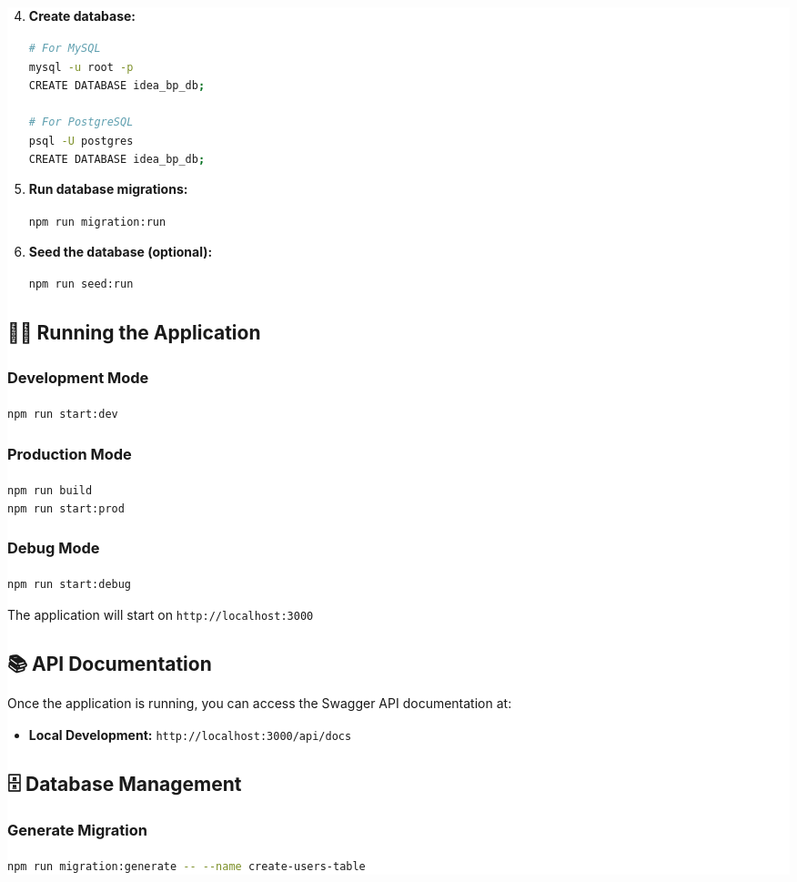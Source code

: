 4. **Create database:**
   ```bash
   # For MySQL
   mysql -u root -p
   CREATE DATABASE idea_bp_db;
   
   # For PostgreSQL
   psql -U postgres
   CREATE DATABASE idea_bp_db;
   ```

5. **Run database migrations:**
   ```bash
   npm run migration:run
   ```

6. **Seed the database (optional):**
   ```bash
   npm run seed:run
   ```

## 🏃‍♂️ Running the Application

### Development Mode
```bash
npm run start:dev
```

### Production Mode
```bash
npm run build
npm run start:prod
```

### Debug Mode
```bash
npm run start:debug
```

The application will start on `http://localhost:3000`

## 📚 API Documentation

Once the application is running, you can access the Swagger API documentation at:
- **Local Development:** `http://localhost:3000/api/docs`

## 🗄️ Database Management

### Generate Migration
```bash
npm run migration:generate -- --name create-users-table
```
